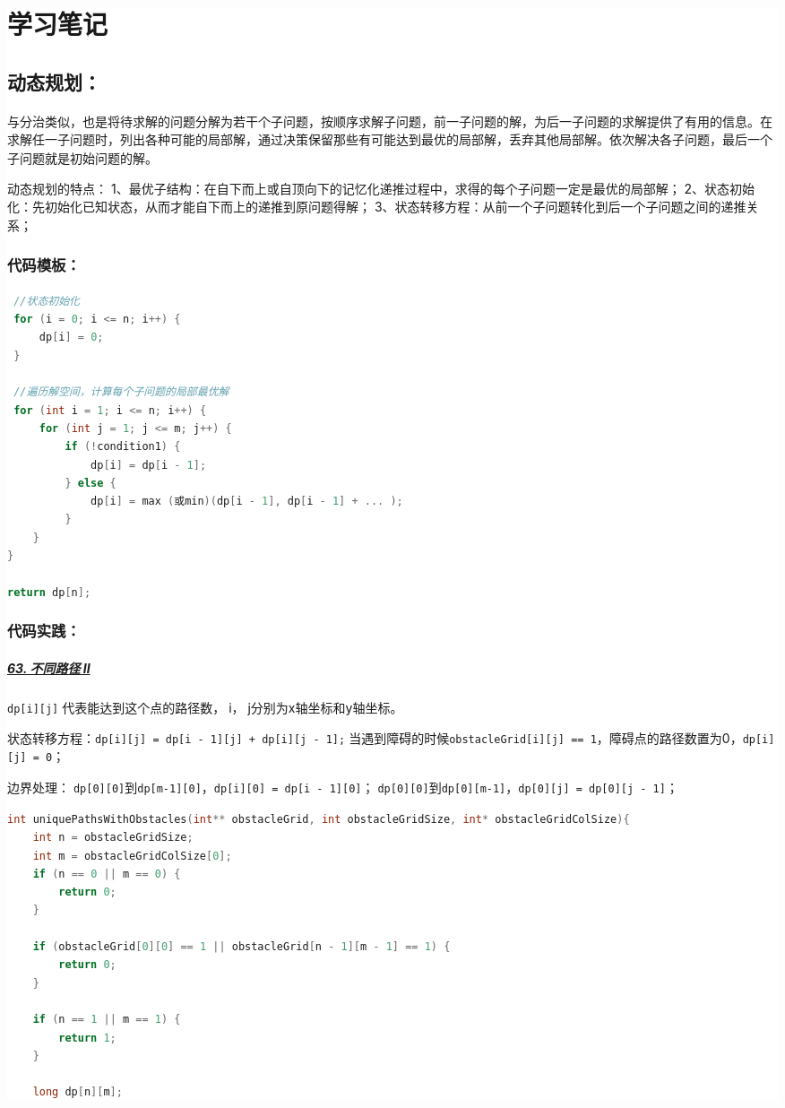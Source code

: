 # 学习笔记

## 动态规划：

与分治类似，也是将待求解的问题分解为若干个子问题，按顺序求解子问题，前一子问题的解，为后一子问题的求解提供了有用的信息。在求解任一子问题时，列出各种可能的局部解，通过决策保留那些有可能达到最优的局部解，丢弃其他局部解。依次解决各子问题，最后一个子问题就是初始问题的解。

动态规划的特点：
1、最优子结构：在自下而上或自顶向下的记忆化递推过程中，求得的每个子问题一定是最优的局部解；
2、状态初始化：先初始化已知状态，从而才能自下而上的递推到原问题得解；
3、状态转移方程：从前一个子问题转化到后一个子问题之间的递推关系；

### 代码模板：

```c
 //状态初始化
 for (i = 0; i <= n; i++) {
     dp[i] = 0;
 }

 //遍历解空间，计算每个子问题的局部最优解
 for (int i = 1; i <= n; i++) {
     for (int j = 1; j <= m; j++) {
         if (!condition1) {
             dp[i] = dp[i - 1];
         } else {
             dp[i] = max (或min)(dp[i - 1], dp[i - 1] + ... );
         }
    }
}

return dp[n];
```

### 代码实践：

##### [63. 不同路径 II](https://leetcode-cn.com/problems/unique-paths-ii/)

`dp[i][j]` 代表能达到这个点的路径数， i， j分别为x轴坐标和y轴坐标。

状态转移方程：`dp[i][j] = dp[i - 1][j] + dp[i][j - 1];` 
当遇到障碍的时候`obstacleGrid[i][j] == 1`，障碍点的路径数置为0，`dp[i][j] = 0`；

边界处理：
`dp[0][0]`到`dp[m-1][0]`，`dp[i][0] = dp[i - 1][0]`；
`dp[0][0]`到`dp[0][m-1]`，`dp[0][j] = dp[0][j - 1]`；

```c
int uniquePathsWithObstacles(int** obstacleGrid, int obstacleGridSize, int* obstacleGridColSize){
    int n = obstacleGridSize;
    int m = obstacleGridColSize[0];
    if (n == 0 || m == 0) {
        return 0;
    }

    if (obstacleGrid[0][0] == 1 || obstacleGrid[n - 1][m - 1] == 1) {
        return 0;
    }

    if (n == 1 || m == 1) {
        return 1;
    }

    long dp[n][m];
```